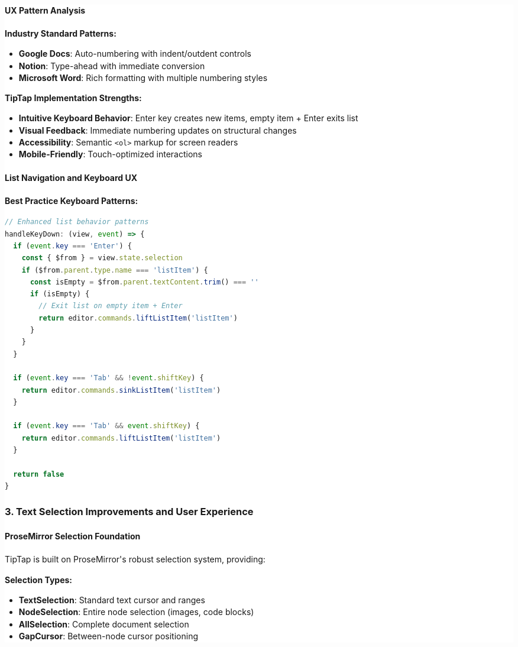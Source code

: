 #### UX Pattern Analysis

**Industry Standard Patterns:**
- **Google Docs**: Auto-numbering with indent/outdent controls
- **Notion**: Type-ahead with immediate conversion
- **Microsoft Word**: Rich formatting with multiple numbering styles

**TipTap Implementation Strengths:**
- **Intuitive Keyboard Behavior**: Enter key creates new items, empty item + Enter exits list
- **Visual Feedback**: Immediate numbering updates on structural changes
- **Accessibility**: Semantic `<ol>` markup for screen readers
- **Mobile-Friendly**: Touch-optimized interactions

#### List Navigation and Keyboard UX

**Best Practice Keyboard Patterns:**
```typescript
// Enhanced list behavior patterns
handleKeyDown: (view, event) => {
  if (event.key === 'Enter') {
    const { $from } = view.state.selection
    if ($from.parent.type.name === 'listItem') {
      const isEmpty = $from.parent.textContent.trim() === ''
      if (isEmpty) {
        // Exit list on empty item + Enter
        return editor.commands.liftListItem('listItem')
      }
    }
  }

  if (event.key === 'Tab' && !event.shiftKey) {
    return editor.commands.sinkListItem('listItem')
  }

  if (event.key === 'Tab' && event.shiftKey) {
    return editor.commands.liftListItem('listItem')
  }

  return false
}
```

### 3. Text Selection Improvements and User Experience

#### ProseMirror Selection Foundation

TipTap is built on ProseMirror's robust selection system, providing:

**Selection Types:**
- **TextSelection**: Standard text cursor and ranges
- **NodeSelection**: Entire node selection (images, code blocks)
- **AllSelection**: Complete document selection
- **GapCursor**: Between-node cursor positioning
